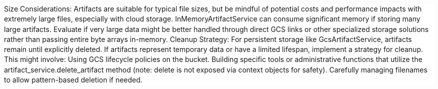 Size Considerations: Artifacts are suitable for typical file sizes, but be mindful of potential costs and performance impacts with extremely large files, especially with cloud storage. InMemoryArtifactService can consume significant memory if storing many large artifacts. Evaluate if very large data might be better handled through direct GCS links or other specialized storage solutions rather than passing entire byte arrays in-memory.
Cleanup Strategy: For persistent storage like GcsArtifactService, artifacts remain until explicitly deleted. If artifacts represent temporary data or have a limited lifespan, implement a strategy for cleanup. This might involve:
Using GCS lifecycle policies on the bucket.
Building specific tools or administrative functions that utilize the artifact_service.delete_artifact method (note: delete is not exposed via context objects for safety).
Carefully managing filenames to allow pattern-based deletion if needed.